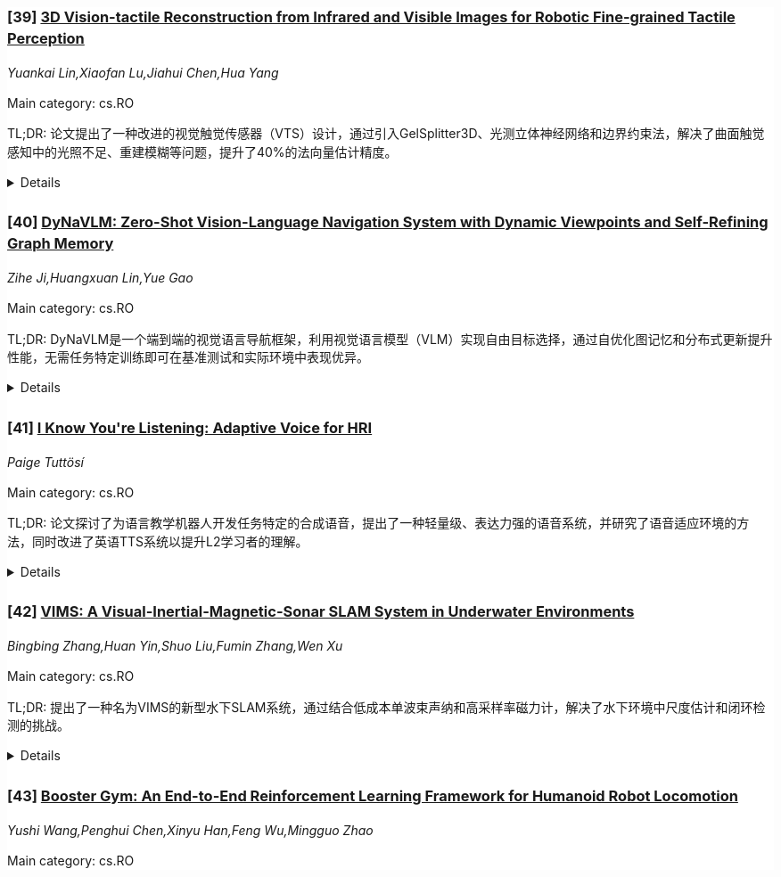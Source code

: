 
### [39] [3D Vision-tactile Reconstruction from Infrared and Visible Images for Robotic Fine-grained Tactile Perception](https://arxiv.org/abs/2506.15087)
*Yuankai Lin,Xiaofan Lu,Jiahui Chen,Hua Yang*

Main category: cs.RO

TL;DR: 论文提出了一种改进的视觉触觉传感器（VTS）设计，通过引入GelSplitter3D、光测立体神经网络和边界约束法，解决了曲面触觉感知中的光照不足、重建模糊等问题，提升了40%的法向量估计精度。


<details><summary>Details</summary></details>


### [40] [DyNaVLM: Zero-Shot Vision-Language Navigation System with Dynamic Viewpoints and Self-Refining Graph Memory](https://arxiv.org/abs/2506.15096)
*Zihe Ji,Huangxuan Lin,Yue Gao*

Main category: cs.RO

TL;DR: DyNaVLM是一个端到端的视觉语言导航框架，利用视觉语言模型（VLM）实现自由目标选择，通过自优化图记忆和分布式更新提升性能，无需任务特定训练即可在基准测试和实际环境中表现优异。


<details><summary>Details</summary></details>


### [41] [I Know You're Listening: Adaptive Voice for HRI](https://arxiv.org/abs/2506.15107)
*Paige Tuttösí*

Main category: cs.RO

TL;DR: 论文探讨了为语言教学机器人开发任务特定的合成语音，提出了一种轻量级、表达力强的语音系统，并研究了语音适应环境的方法，同时改进了英语TTS系统以提升L2学习者的理解。


<details><summary>Details</summary></details>


### [42] [VIMS: A Visual-Inertial-Magnetic-Sonar SLAM System in Underwater Environments](https://arxiv.org/abs/2506.15126)
*Bingbing Zhang,Huan Yin,Shuo Liu,Fumin Zhang,Wen Xu*

Main category: cs.RO

TL;DR: 提出了一种名为VIMS的新型水下SLAM系统，通过结合低成本单波束声纳和高采样率磁力计，解决了水下环境中尺度估计和闭环检测的挑战。


<details><summary>Details</summary></details>


### [43] [Booster Gym: An End-to-End Reinforcement Learning Framework for Humanoid Robot Locomotion](https://arxiv.org/abs/2506.15132)
*Yushi Wang,Penghui Chen,Xinyu Han,Feng Wu,Mingguo Zhao*

Main category: cs.RO
